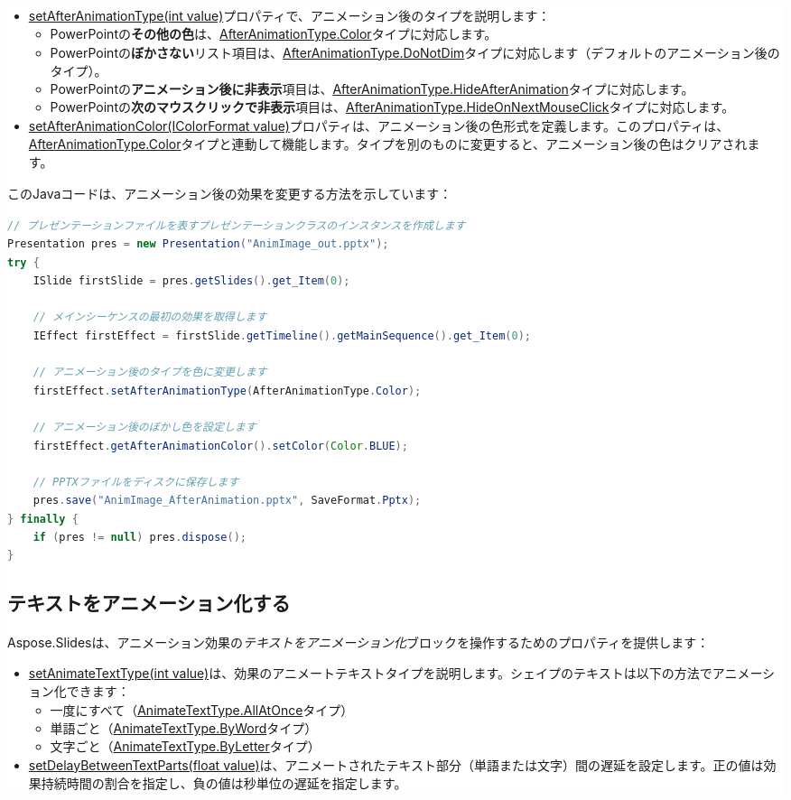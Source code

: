 - [setAfterAnimationType(int value)](https://reference.aspose.com/slides/androidjava/com.aspose.slides/ieffect/#setAfterAnimationType-int-)プロパティで、アニメーション後のタイプを説明します：
  * PowerPointの**その他の色**は、[AfterAnimationType.Color](https://reference.aspose.com/slides/androidjava/com.aspose.slides/afteranimationtype/#Color)タイプに対応します。
  * PowerPointの**ぼかさない**リスト項目は、[AfterAnimationType.DoNotDim](https://reference.aspose.com/slides/androidjava/com.aspose.slides/afteranimationtype/#DoNotDim)タイプに対応します（デフォルトのアニメーション後のタイプ）。
  * PowerPointの**アニメーション後に非表示**項目は、[AfterAnimationType.HideAfterAnimation](https://reference.aspose.com/slides/androidjava/com.aspose.slides/afteranimationtype/#HideAfterAnimation)タイプに対応します。
  * PowerPointの**次のマウスクリックで非表示**項目は、[AfterAnimationType.HideOnNextMouseClick](https://reference.aspose.com/slides/androidjava/com.aspose.slides/afteranimationtype/#HideOnNextMouseClick)タイプに対応します。
- [setAfterAnimationColor(IColorFormat value)](https://reference.aspose.com/slides/androidjava/com.aspose.slides/ieffect/#setAfterAnimationColor-com.aspose.slides.IColorFormat-)プロパティは、アニメーション後の色形式を定義します。このプロパティは、[AfterAnimationType.Color](https://reference.aspose.com/slides/androidjava/com.aspose.slides/afteranimationtype/#Color)タイプと連動して機能します。タイプを別のものに変更すると、アニメーション後の色はクリアされます。

このJavaコードは、アニメーション後の効果を変更する方法を示しています：

```java
// プレゼンテーションファイルを表すプレゼンテーションクラスのインスタンスを作成します
Presentation pres = new Presentation("AnimImage_out.pptx");
try {
    ISlide firstSlide = pres.getSlides().get_Item(0);

    // メインシーケンスの最初の効果を取得します
    IEffect firstEffect = firstSlide.getTimeline().getMainSequence().get_Item(0);

    // アニメーション後のタイプを色に変更します
    firstEffect.setAfterAnimationType(AfterAnimationType.Color);

    // アニメーション後のぼかし色を設定します
    firstEffect.getAfterAnimationColor().setColor(Color.BLUE);

    // PPTXファイルをディスクに保存します
    pres.save("AnimImage_AfterAnimation.pptx", SaveFormat.Pptx);
} finally {
    if (pres != null) pres.dispose();
}
```

## **テキストをアニメーション化する**

Aspose.Slidesは、アニメーション効果の*テキストをアニメーション化*ブロックを操作するためのプロパティを提供します：

- [setAnimateTextType(int value)](https://reference.aspose.com/slides/androidjava/com.aspose.slides/ieffect/#setAnimateTextType-int-)は、効果のアニメートテキストタイプを説明します。シェイプのテキストは以下の方法でアニメーション化できます：
  - 一度にすべて（[AnimateTextType.AllAtOnce](https://reference.aspose.com/slides/androidjava/com.aspose.slides/animatetexttype/#AllAtOnce)タイプ）
  - 単語ごと（[AnimateTextType.ByWord](https://reference.aspose.com/slides/androidjava/com.aspose.slides/animatetexttype/#ByWord)タイプ）
  - 文字ごと（[AnimateTextType.ByLetter](https://reference.aspose.com/slides/androidjava/com.aspose.slides/animatetexttype/#ByLetter)タイプ）
- [setDelayBetweenTextParts(float value)](https://reference.aspose.com/slides/androidjava/com.aspose.slides/ieffect/#setDelayBetweenTextParts-float-)は、アニメートされたテキスト部分（単語または文字）間の遅延を設定します。正の値は効果持続時間の割合を指定し、負の値は秒単位の遅延を指定します。
